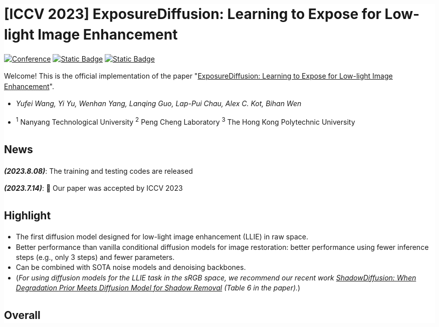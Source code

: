 
# [ICCV 2023] ExposureDiffusion: Learning to Expose for Low-light Image Enhancement
[![Conference](http://img.shields.io/badge/ICCV-2023-FFD93D.svg)](https://iccv2023.thecvf.com/)
[![Static Badge](https://img.shields.io/badge/SOTA_on-SID-blue)](https://github.com/cchen156/Learning-to-See-in-the-Dark)
[![Static Badge](https://img.shields.io/badge/SOTA_on-ELD-green)](https://github.com/Vandermode/ELD)
  
Welcome! This is the official implementation of the paper "[ExposureDiffusion: Learning to Expose for Low-light Image Enhancement](https://arxiv.org/pdf/2307.07710.pdf)".

- *Yufei Wang, Yi Yu, Wenhan Yang, Lanqing Guo, Lap-Pui Chau, Alex C. Kot, Bihan Wen*

- $^1$ Nanyang Technological University 
$^2$ Peng Cheng Laboratory
$^3$ The Hong Kong Polytechnic University

## News
**_(2023.8.08)_**: The training and testing codes are released

**_(2023.7.14)_**: 🎉 Our paper was accepted by ICCV 2023


## Highlight
- The first diffusion model designed for low-light image enhancement (LLIE) in raw space. 
- Better performance than vanilla conditional diffusion models for image restoration: better performance using fewer inference steps (e.g., only 3 steps) and fewer parameters.
- Can be combined with SOTA noise models and denoising backbones.
- (*For using diffusion models for the LLIE task in the sRGB space, we recommend our recent work
[ShadowDiffusion: When Degradation Prior Meets Diffusion Model for Shadow Removal](https://openaccess.thecvf.com/content/CVPR2023/papers/Guo_ShadowDiffusion_When_Degradation_Prior_Meets_Diffusion_Model_for_Shadow_Removal_CVPR_2023_paper.pdf) (Table 6 in the paper).*)

## Overall

<p align="center">